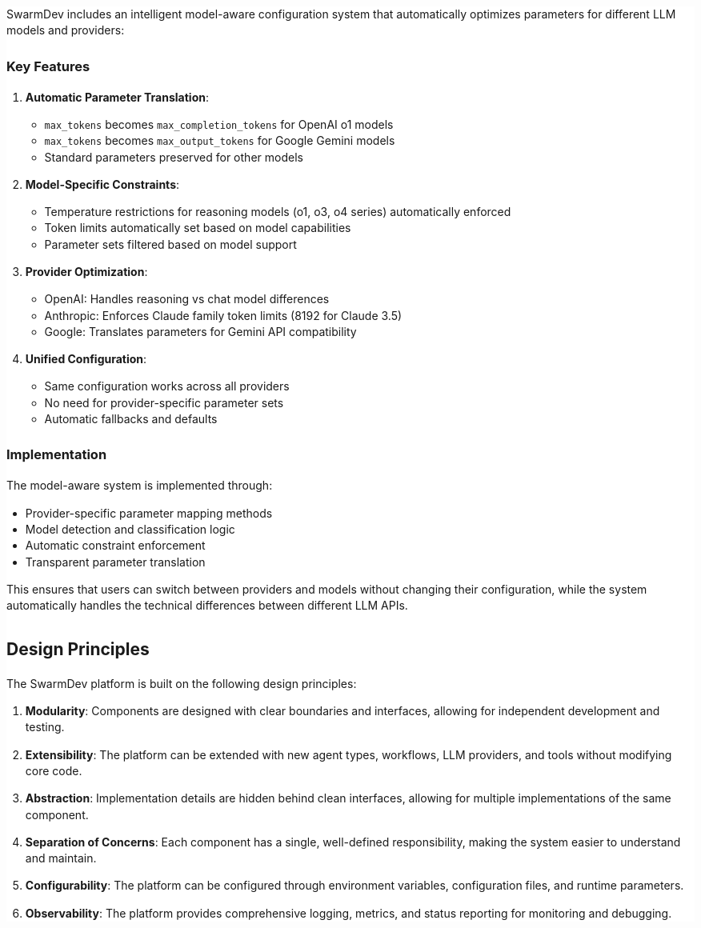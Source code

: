 SwarmDev includes an intelligent model-aware configuration system that automatically optimizes parameters for different LLM models and providers:

### Key Features

1. **Automatic Parameter Translation**: 
   - `max_tokens` becomes `max_completion_tokens` for OpenAI o1 models
   - `max_tokens` becomes `max_output_tokens` for Google Gemini models
   - Standard parameters preserved for other models

2. **Model-Specific Constraints**:
   - Temperature restrictions for reasoning models (o1, o3, o4 series) automatically enforced
   - Token limits automatically set based on model capabilities
   - Parameter sets filtered based on model support

3. **Provider Optimization**:
   - OpenAI: Handles reasoning vs chat model differences
   - Anthropic: Enforces Claude family token limits (8192 for Claude 3.5)
   - Google: Translates parameters for Gemini API compatibility

4. **Unified Configuration**:
   - Same configuration works across all providers
   - No need for provider-specific parameter sets
   - Automatic fallbacks and defaults

### Implementation

The model-aware system is implemented through:
- Provider-specific parameter mapping methods
- Model detection and classification logic
- Automatic constraint enforcement
- Transparent parameter translation

This ensures that users can switch between providers and models without changing their configuration, while the system automatically handles the technical differences between different LLM APIs.

## Design Principles

The SwarmDev platform is built on the following design principles:

1. **Modularity**: Components are designed with clear boundaries and interfaces, allowing for independent development and testing.

2. **Extensibility**: The platform can be extended with new agent types, workflows, LLM providers, and tools without modifying core code.

3. **Abstraction**: Implementation details are hidden behind clean interfaces, allowing for multiple implementations of the same component.

4. **Separation of Concerns**: Each component has a single, well-defined responsibility, making the system easier to understand and maintain.

5. **Configurability**: The platform can be configured through environment variables, configuration files, and runtime parameters.

6. **Observability**: The platform provides comprehensive logging, metrics, and status reporting for monitoring and debugging.
